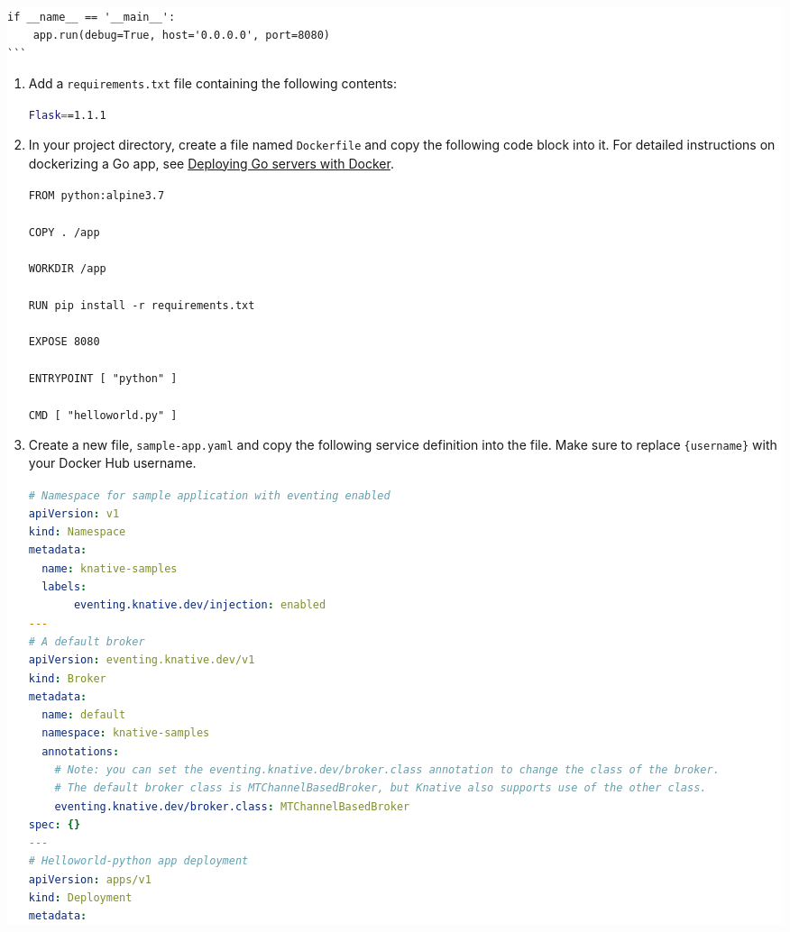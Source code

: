     if __name__ == '__main__':
        app.run(debug=True, host='0.0.0.0', port=8080)
    ```

1. Add a `requirements.txt` file containing the following contents:

    ```bash
    Flask==1.1.1
    ```

1. In your project directory, create a file named `Dockerfile` and copy the following code
   block into it. For detailed instructions on dockerizing a Go app, see
   [Deploying Go servers with Docker](https://blog.golang.org/docker).

    ```docker
    FROM python:alpine3.7

    COPY . /app

    WORKDIR /app

    RUN pip install -r requirements.txt

    EXPOSE 8080

    ENTRYPOINT [ "python" ]

    CMD [ "helloworld.py" ]

    ```

1. Create a new file, `sample-app.yaml` and copy the following service definition into the file. Make sure to replace `{username}` with your Docker Hub username.

    ```yaml
    # Namespace for sample application with eventing enabled
    apiVersion: v1
    kind: Namespace
    metadata:
      name: knative-samples
      labels:
           eventing.knative.dev/injection: enabled
    ---
    # A default broker
    apiVersion: eventing.knative.dev/v1
    kind: Broker
    metadata:
      name: default
      namespace: knative-samples
      annotations:
        # Note: you can set the eventing.knative.dev/broker.class annotation to change the class of the broker.
        # The default broker class is MTChannelBasedBroker, but Knative also supports use of the other class.
        eventing.knative.dev/broker.class: MTChannelBasedBroker
    spec: {}
    ---
    # Helloworld-python app deployment
    apiVersion: apps/v1
    kind: Deployment
    metadata: